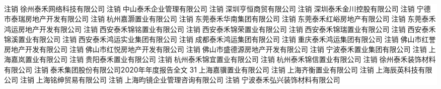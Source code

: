注销
徐州泰禾网络科技有限公司
注销
中山泰禾企业管理有限公司
注销
深圳亨恒商贸有限公司
注销
深圳泰禾金川控股有限公司
注销
宁德市泰瑞房地产开发有限公司
注销
杭州嘉灏置业有限公司
注销
东莞泰禾华南集团有限公司
注销
东莞泰禾红峪房地产有限公司
注销
东莞泰禾鸿运房地产开发有限公司
注销
西安泰禾锦铭置业有限公司
注销
西安泰禾锦荣置业有限公司
注销
西安泰禾锦瑞置业有限公司
注销
西安泰禾锦溪置业有限公司
注销
西安泰禾鸿运实业集团有限公司
注销
成都泰禾鸿运集团有限公司
注销
重庆泰禾鸿运集团有限公司
注销
佛山市红誉房地产开发有限公司
注销
佛山市红悦房地产开发有限公司
注销
佛山市盛德源房地产开发有限公司
注销
宁波泰禾置业集团有限公司
注销
上海嘉岚置业有限公司
注销
贵阳泰禾置业有限公司
注销
杭州泰禾锦宜置业有限公司
注销
杭州泰禾锦信置业有限公司
注销
徐州泰禾装饰材料有限公司
注销
泰禾集团股份有限公司2020年年度报告全文
31
上海嘉骥置业有限公司
注销
上海齐衡置业有限公司
注销
上海辰英科技有限公司
注销
上海铭绅贸易有限公司
注销
上海昀镜企业管理咨询有限公司
注销
宁波泰禾弘兴装饰材料有限公司
